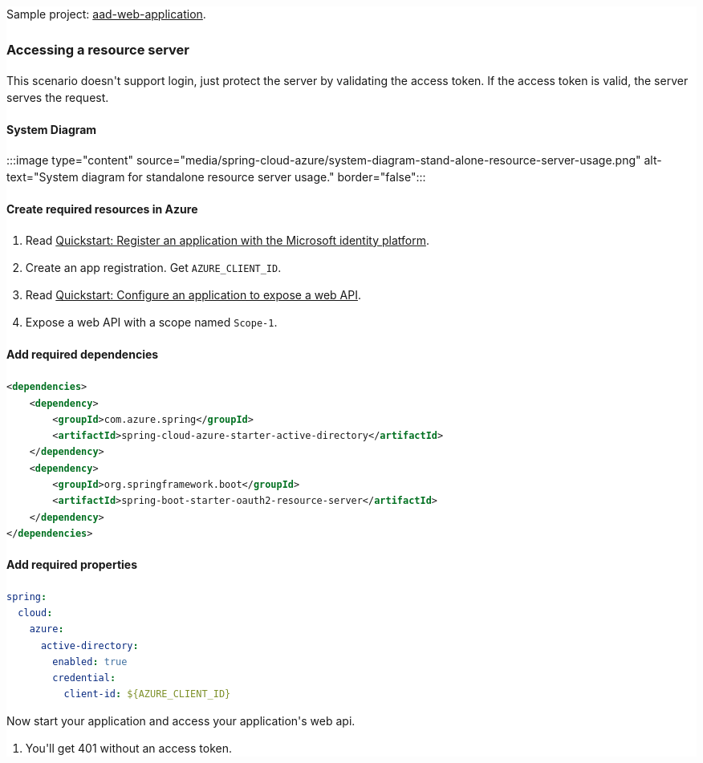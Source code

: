 Sample project: [aad-web-application](https://github.com/Azure-Samples/azure-spring-boot-samples/tree/main/aad/spring-cloud-azure-starter-active-directory/web-client-access-resource-server/aad-web-application).

### Accessing a resource server

This scenario doesn't support login, just protect the server by validating the access token. If the access token is valid, the server serves the request.

#### System Diagram

:::image type="content" source="media/spring-cloud-azure/system-diagram-stand-alone-resource-server-usage.png" alt-text="System diagram for standalone resource server usage." border="false":::

#### Create required resources in Azure

1. Read [Quickstart: Register an application with the Microsoft identity platform](/azure/active-directory/develop/quickstart-register-app).

1. Create an app registration. Get `AZURE_CLIENT_ID`.

1. Read [Quickstart: Configure an application to expose a web API](/azure/active-directory/develop/quickstart-configure-app-expose-web-apis).

1. Expose a web API with a scope named `Scope-1`.

#### Add required dependencies

```xml
<dependencies>
    <dependency>
        <groupId>com.azure.spring</groupId>
        <artifactId>spring-cloud-azure-starter-active-directory</artifactId>
    </dependency>
    <dependency>
        <groupId>org.springframework.boot</groupId>
        <artifactId>spring-boot-starter-oauth2-resource-server</artifactId>
    </dependency>
</dependencies>
```

#### Add required properties

```yaml
spring:
  cloud:
    azure:
      active-directory:
        enabled: true
        credential:
          client-id: ${AZURE_CLIENT_ID}
```

Now start your application and access your application's web api.

1. You'll get 401 without an access token.

